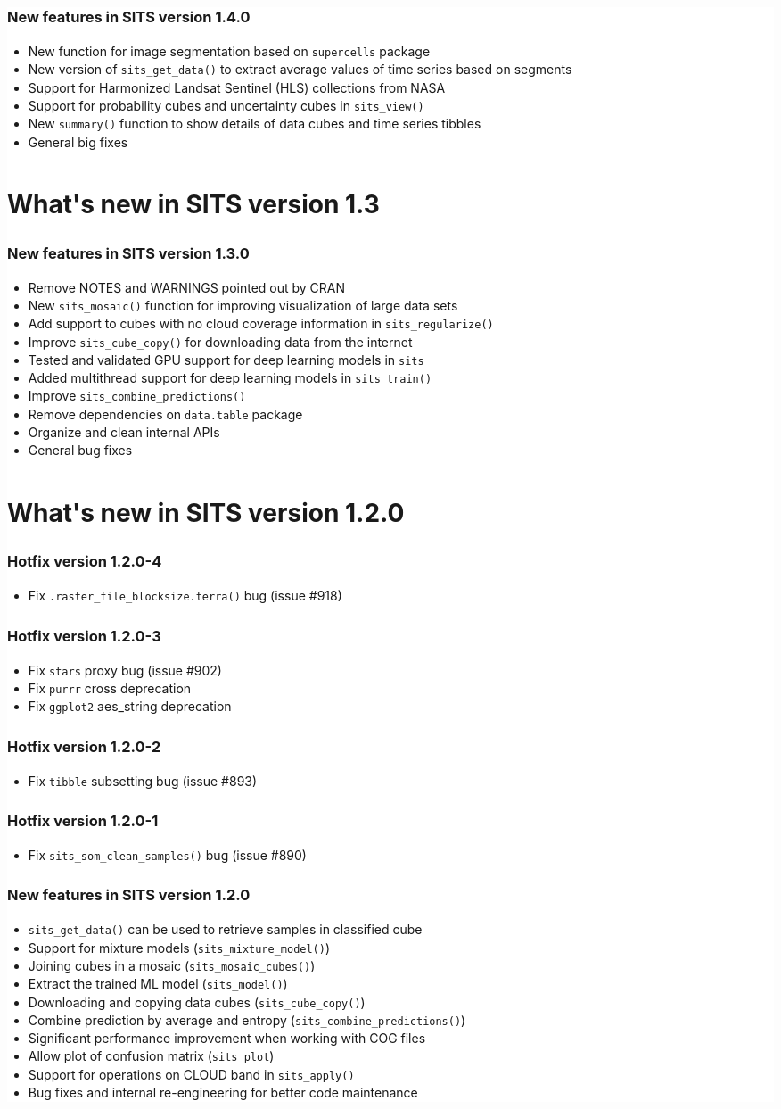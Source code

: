 
### New features in SITS version 1.4.0
* New function for image segmentation based on `supercells` package
* New version of `sits_get_data()` to extract average values of time series based on segments
* Support for Harmonized Landsat Sentinel (HLS) collections from NASA
* Support for probability cubes and uncertainty cubes in `sits_view()`
* New `summary()` function to show details of data cubes and time series tibbles
* General big fixes


# What's new in SITS version 1.3

### New features in SITS version 1.3.0
* Remove NOTES and WARNINGS pointed out by CRAN
* New `sits_mosaic()` function for improving visualization of large data sets
* Add support to cubes with no cloud coverage information in `sits_regularize()`
* Improve `sits_cube_copy()` for downloading data from the internet
* Tested and validated GPU support for deep learning models in `sits`
* Added multithread support for deep learning models in `sits_train()`
* Improve `sits_combine_predictions()`
* Remove dependencies on `data.table` package
* Organize and clean internal APIs 
* General bug fixes 

# What's new in SITS version 1.2.0

### Hotfix version 1.2.0-4
* Fix `.raster_file_blocksize.terra()` bug (issue #918)

### Hotfix version 1.2.0-3
* Fix `stars` proxy bug (issue #902)
* Fix `purrr` cross deprecation
* Fix `ggplot2` aes_string deprecation

### Hotfix version 1.2.0-2
* Fix `tibble` subsetting bug (issue #893)

### Hotfix version 1.2.0-1
* Fix `sits_som_clean_samples()` bug (issue #890)

### New features in SITS version 1.2.0
* `sits_get_data()` can be used to retrieve samples in classified cube
*  Support for mixture models (`sits_mixture_model()`)
*  Joining cubes in a mosaic (`sits_mosaic_cubes()`)
*  Extract the trained ML model (`sits_model()`)
*  Downloading and copying data cubes (`sits_cube_copy()`) 
*  Combine prediction by average and entropy (`sits_combine_predictions()`)
*  Significant performance improvement when working with COG files
*  Allow plot of confusion matrix (`sits_plot`)
*  Support for operations on CLOUD band in `sits_apply()`
*  Bug fixes and internal re-engineering for better code maintenance

